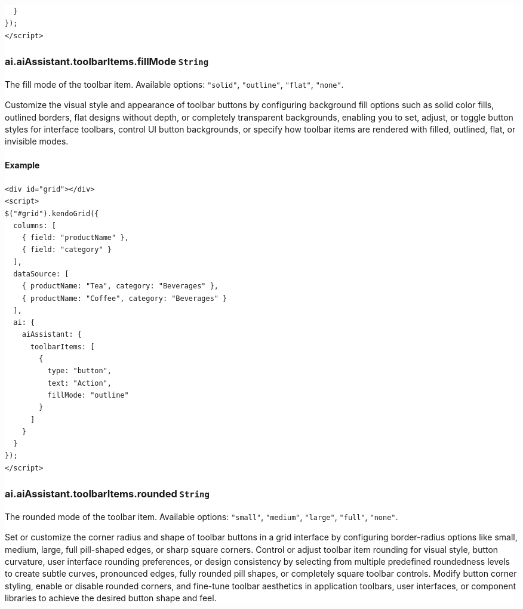       }
    });
    </script>

### ai.aiAssistant.toolbarItems.fillMode `String`

The fill mode of the toolbar item. Available options: `"solid"`, `"outline"`, `"flat"`, `"none"`.


<div class="meta-api-description">
Customize the visual style and appearance of toolbar buttons by configuring background fill options such as solid color fills, outlined borders, flat designs without depth, or completely transparent backgrounds, enabling you to set, adjust, or toggle button styles for interface toolbars, control UI button backgrounds, or specify how toolbar items are rendered with filled, outlined, flat, or invisible modes.
</div>

#### Example

    <div id="grid"></div>
    <script>
    $("#grid").kendoGrid({
      columns: [
        { field: "productName" },
        { field: "category" }
      ],
      dataSource: [
        { productName: "Tea", category: "Beverages" },
        { productName: "Coffee", category: "Beverages" }
      ],
      ai: {
        aiAssistant: {
          toolbarItems: [
            {
              type: "button",
              text: "Action",
              fillMode: "outline"
            }
          ]
        }
      }
    });
    </script>

### ai.aiAssistant.toolbarItems.rounded `String`

The rounded mode of the toolbar item. Available options: `"small"`, `"medium"`, `"large"`, `"full"`, `"none"`.


<div class="meta-api-description">
Set or customize the corner radius and shape of toolbar buttons in a grid interface by configuring border-radius options like small, medium, large, full pill-shaped edges, or sharp square corners. Control or adjust toolbar item rounding for visual style, button curvature, user interface rounding preferences, or design consistency by selecting from multiple predefined roundedness levels to create subtle curves, pronounced edges, fully rounded pill shapes, or completely square toolbar controls. Modify button corner styling, enable or disable rounded corners, and fine-tune toolbar aesthetics in application toolbars, user interfaces, or component libraries to achieve the desired button shape and feel.
</div>
